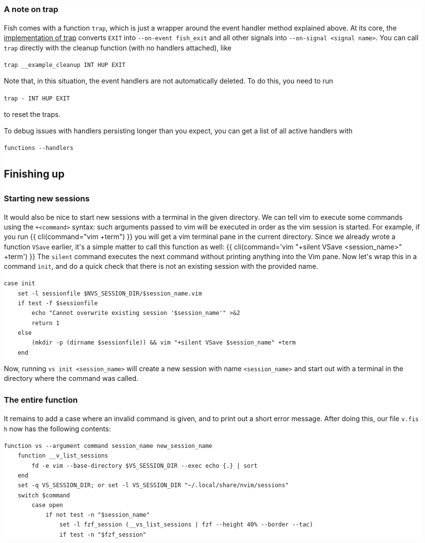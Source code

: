### A note on trap
Fish comes with a function `trap`, which is just a wrapper around the event handler method explained above.
At its core, the [implementation of trap](https://github.com/fish-shell/fish-shell/blob/master/share/functions/trap.fish) converts `EXIT` into `--on-event fish_exit` and all other signals into `--on-signal <signal name>`.
You can call `trap` directly with the cleanup function (with no handlers attached), like
```
trap __example_cleanup INT HUP EXIT
```
Note that, in this situation, the event handlers are not automatically deleted.
To do this, you need to run
```
trap - INT HUP EXIT
```
to reset the traps.

To debug issues with handlers persisting longer than you expect, you can get a list of all active handlers with
```
functions --handlers
```
## Finishing up
### Starting new sessions
It would also be nice to start new sessions with a terminal in the given directory.
We can tell vim to execute some commands using the `+<command>` syntax: such arguments passed to vim will be executed in order as the vim session is started.
For example, if you run
{{ cli(command="vim +term") }}
you will get a vim terminal pane in the current directory.
Since we already wrote a function `VSave` earlier, it's a simple matter to call this function as well:
{{ cli(command='vim "+silent VSave <session_name>" +term') }}
The `silent` command executes the next command without printing anything into the Vim pane.
Now let's wrap this in a command `init`, and do a quick check that there is not an existing session with the provided name.
```
case init
    set -l sessionfile $NVS_SESSION_DIR/$session_name.vim
    if test -f $sessionfile
        echo "Cannot overwrite existing session '$session_name'" >&2
        return 1
    else
        (mkdir -p (dirname $sessionfile)) && vim "+silent VSave $session_name" +term
    end
```
Now, running `vs init <session_name>` will create a new session with name `<session_name>` and start out with a terminal in the directory where the command was called.

### The entire function
It remains to add a case where an invalid command is given, and to print out a short error message.
After doing this, our file `v.fish` now has the following contents:
```
function vs --argument command session_name new_session_name
    function __v_list_sessions
        fd -e vim --base-directory $VS_SESSION_DIR --exec echo {.} | sort
    end
    set -q VS_SESSION_DIR; or set -l VS_SESSION_DIR "~/.local/share/nvim/sessions"
    switch $command
        case open
            if not test -n "$session_name"
                set -l fzf_session (__vs_list_sessions | fzf --height 40% --border --tac)
                if test -n "$fzf_session"
```